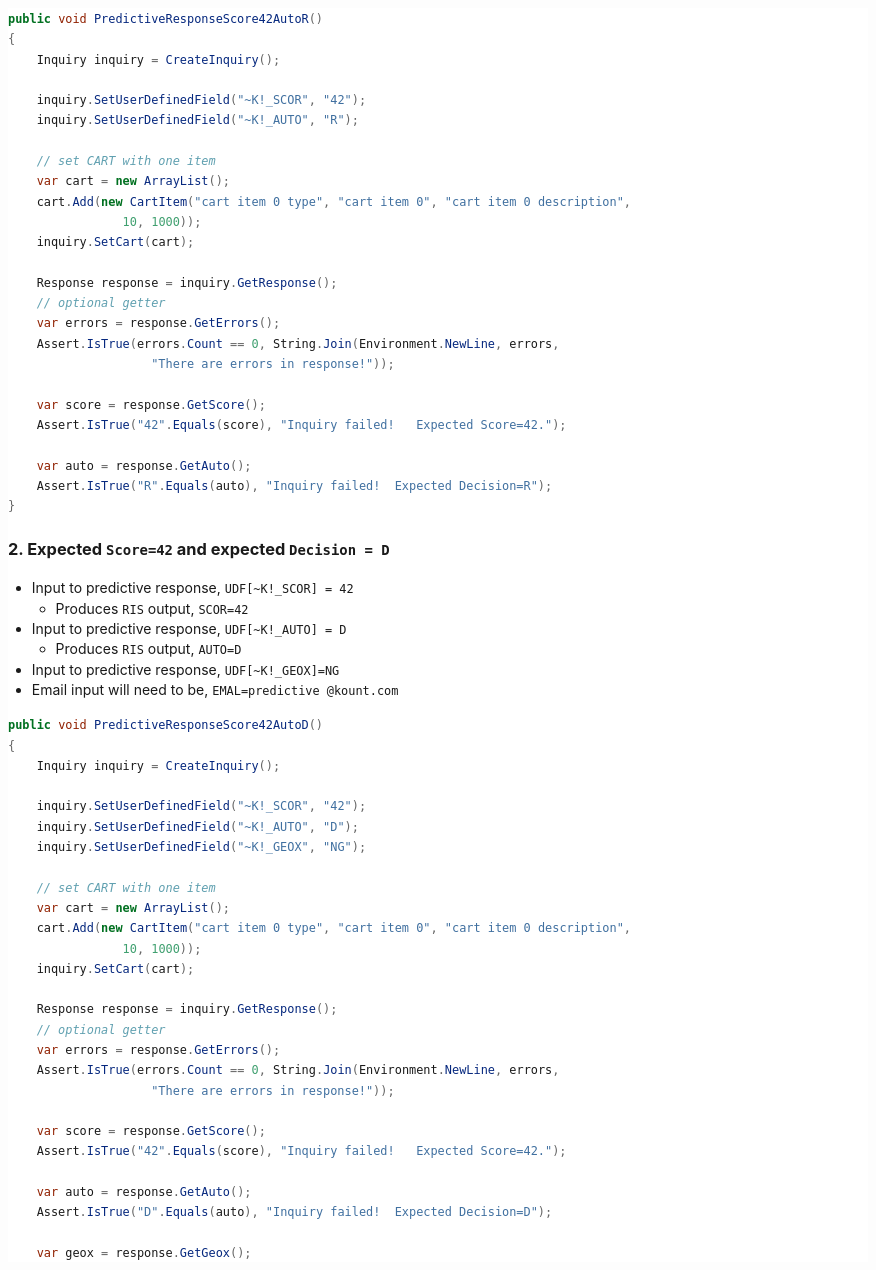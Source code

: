 ```cs
public void PredictiveResponseScore42AutoR()
{
    Inquiry inquiry = CreateInquiry();

    inquiry.SetUserDefinedField("~K!_SCOR", "42");
    inquiry.SetUserDefinedField("~K!_AUTO", "R");

    // set CART with one item
    var cart = new ArrayList();
    cart.Add(new CartItem("cart item 0 type", "cart item 0", "cart item 0 description", 
                10, 1000));
    inquiry.SetCart(cart);

    Response response = inquiry.GetResponse();
    // optional getter
    var errors = response.GetErrors();
    Assert.IsTrue(errors.Count == 0, String.Join(Environment.NewLine, errors, 
                    "There are errors in response!"));

    var score = response.GetScore();
    Assert.IsTrue("42".Equals(score), "Inquiry failed!   Expected Score=42.");

    var auto = response.GetAuto();
    Assert.IsTrue("R".Equals(auto), "Inquiry failed!  Expected Decision=R");
}

```
### 2. Expected `Score=42` and expected `Decision = D`
* Input to predictive response, `UDF[~K!_SCOR] = 42`
  * Produces `RIS` output, `SCOR=42` 
* Input to predictive response, `UDF[~K!_AUTO] = D`
  * Produces `RIS` output, `AUTO=D`
* Input to predictive response, `UDF[~K!_GEOX]=NG` 
* Email input will need to be, `EMAL=predictive @kount.com`

```cs
public void PredictiveResponseScore42AutoD()
{
    Inquiry inquiry = CreateInquiry();

    inquiry.SetUserDefinedField("~K!_SCOR", "42");
    inquiry.SetUserDefinedField("~K!_AUTO", "D");
    inquiry.SetUserDefinedField("~K!_GEOX", "NG");

    // set CART with one item
    var cart = new ArrayList();
    cart.Add(new CartItem("cart item 0 type", "cart item 0", "cart item 0 description", 
                10, 1000));
    inquiry.SetCart(cart);

    Response response = inquiry.GetResponse();
    // optional getter
    var errors = response.GetErrors();
    Assert.IsTrue(errors.Count == 0, String.Join(Environment.NewLine, errors, 
                    "There are errors in response!"));

    var score = response.GetScore();
    Assert.IsTrue("42".Equals(score), "Inquiry failed!   Expected Score=42.");

    var auto = response.GetAuto();
    Assert.IsTrue("D".Equals(auto), "Inquiry failed!  Expected Decision=D");

    var geox = response.GetGeox();
```